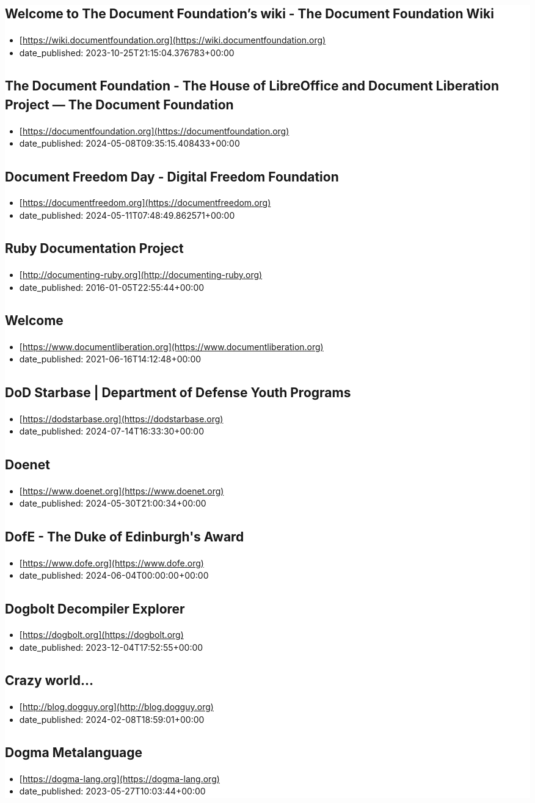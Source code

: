  ## Welcome to The Document Foundation’s wiki - The Document Foundation Wiki
 - [https://wiki.documentfoundation.org](https://wiki.documentfoundation.org)
 - date_published: 2023-10-25T21:15:04.376783+00:00

 ## The Document Foundation - The House of LibreOffice and Document Liberation Project — The Document Foundation
 - [https://documentfoundation.org](https://documentfoundation.org)
 - date_published: 2024-05-08T09:35:15.408433+00:00

 ## Document Freedom Day - Digital Freedom Foundation
 - [https://documentfreedom.org](https://documentfreedom.org)
 - date_published: 2024-05-11T07:48:49.862571+00:00

 ## Ruby Documentation Project
 - [http://documenting-ruby.org](http://documenting-ruby.org)
 - date_published: 2016-01-05T22:55:44+00:00

 ## Welcome
 - [https://www.documentliberation.org](https://www.documentliberation.org)
 - date_published: 2021-06-16T14:12:48+00:00

 ## DoD Starbase | Department of Defense Youth Programs
 - [https://dodstarbase.org](https://dodstarbase.org)
 - date_published: 2024-07-14T16:33:30+00:00

 ## Doenet
 - [https://www.doenet.org](https://www.doenet.org)
 - date_published: 2024-05-30T21:00:34+00:00

 ## DofE - The Duke of Edinburgh's Award
 - [https://www.dofe.org](https://www.dofe.org)
 - date_published: 2024-06-04T00:00:00+00:00

 ## Dogbolt Decompiler Explorer
 - [https://dogbolt.org](https://dogbolt.org)
 - date_published: 2023-12-04T17:52:55+00:00

 ## Crazy world...
 - [http://blog.dogguy.org](http://blog.dogguy.org)
 - date_published: 2024-02-08T18:59:01+00:00

 ## Dogma Metalanguage
 - [https://dogma-lang.org](https://dogma-lang.org)
 - date_published: 2023-05-27T10:03:44+00:00

